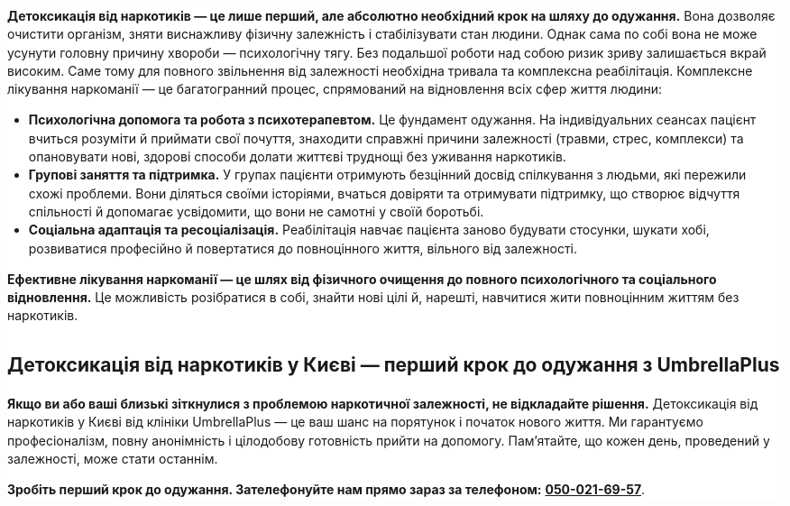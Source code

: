 **Детоксикація від наркотиків — це лише перший, але абсолютно необхідний крок на шляху до одужання.** Вона дозволяє очистити організм, зняти виснажливу фізичну залежність і стабілізувати стан людини. Однак сама по собі вона не може усунути головну причину хвороби — психологічну тягу. Без подальшої роботи над собою ризик зриву залишається вкрай високим. Саме тому для повного звільнення від залежності необхідна тривала та комплексна реабілітація. Комплексне лікування наркоманії — це багатогранний процес, спрямований на відновлення всіх сфер життя людини:

* **Психологічна допомога та робота з психотерапевтом.** Це фундамент одужання. На індивідуальних сеансах пацієнт вчиться розуміти й приймати свої почуття, знаходити справжні причини залежності (травми, стрес, комплекси) та опановувати нові, здорові способи долати життєві труднощі без уживання наркотиків.
* **Групові заняття та підтримка.** У групах пацієнти отримують безцінний досвід спілкування з людьми, які пережили схожі проблеми. Вони діляться своїми історіями, вчаться довіряти та отримувати підтримку, що створює відчуття спільності й допомагає усвідомити, що вони не самотні у своїй боротьбі.
* **Соціальна адаптація та ресоціалізація.** Реабілітація навчає пацієнта заново будувати стосунки, шукати хобі, розвиватися професійно й повертатися до повноцінного життя, вільного від залежності.

**Ефективне лікування наркоманії — це шлях від фізичного очищення до повного психологічного та соціального відновлення.** Це можливість розібратися в собі, знайти нові цілі й, нарешті, навчитися жити повноцінним життям без наркотиків.

## Детоксикація від наркотиків у Києві — перший крок до одужання з UmbrellaPlus

**Якщо ви або ваші близькі зіткнулися з проблемою наркотичної залежності, не відкладайте рішення.** Детоксикація від наркотиків у Києві від клініки UmbrellaPlus — це ваш шанс на порятунок і початок нового життя. Ми гарантуємо професіоналізм, повну анонімність і цілодобову готовність прийти на допомогу. Пам’ятайте, що кожен день, проведений у залежності, може стати останнім.

**Зробіть перший крок до одужання. Зателефонуйте нам прямо зараз за телефоном:** **[050-021-69-57](tel:0500216957)**.
